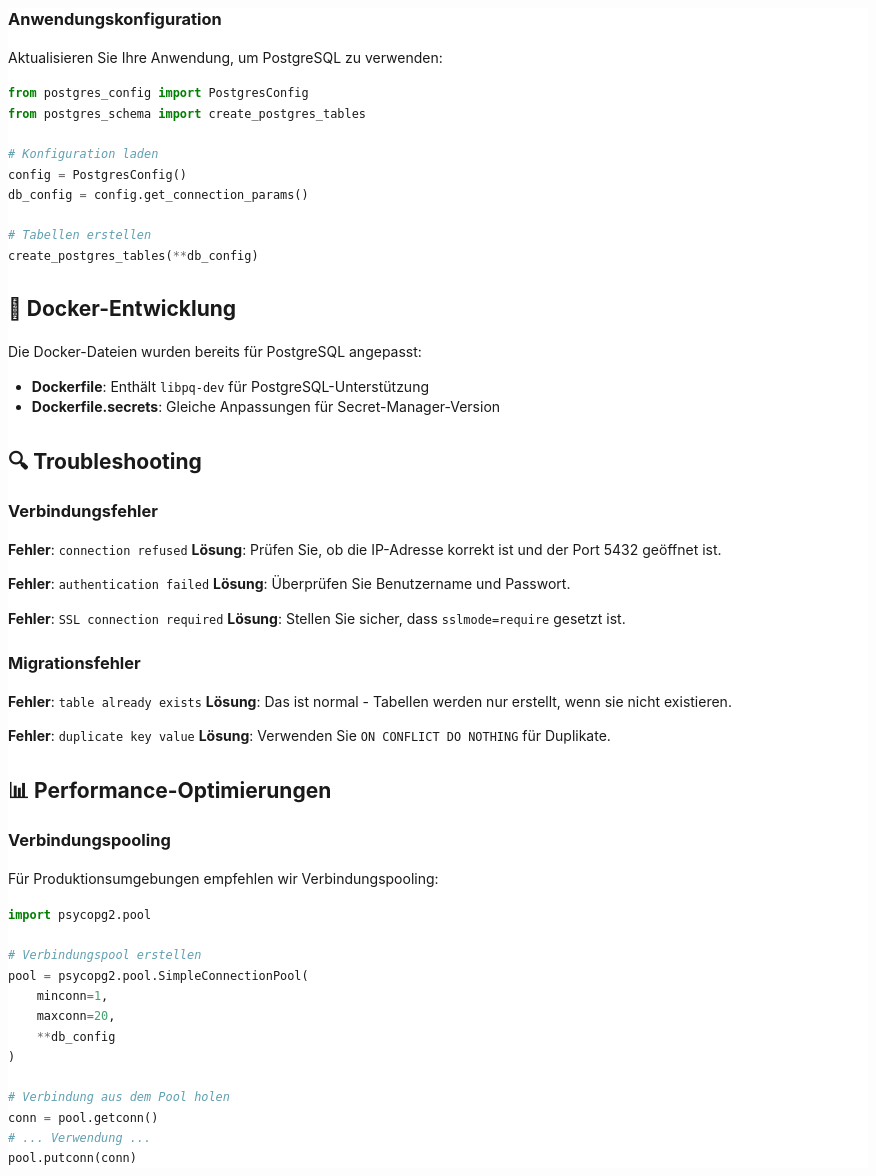 ### Anwendungskonfiguration

Aktualisieren Sie Ihre Anwendung, um PostgreSQL zu verwenden:

```python
from postgres_config import PostgresConfig
from postgres_schema import create_postgres_tables

# Konfiguration laden
config = PostgresConfig()
db_config = config.get_connection_params()

# Tabellen erstellen
create_postgres_tables(**db_config)
```

## 🐳 Docker-Entwicklung

Die Docker-Dateien wurden bereits für PostgreSQL angepasst:

- **Dockerfile**: Enthält `libpq-dev` für PostgreSQL-Unterstützung
- **Dockerfile.secrets**: Gleiche Anpassungen für Secret-Manager-Version

## 🔍 Troubleshooting

### Verbindungsfehler

**Fehler**: `connection refused`
**Lösung**: Prüfen Sie, ob die IP-Adresse korrekt ist und der Port 5432 geöffnet ist.

**Fehler**: `authentication failed`
**Lösung**: Überprüfen Sie Benutzername und Passwort.

**Fehler**: `SSL connection required`
**Lösung**: Stellen Sie sicher, dass `sslmode=require` gesetzt ist.

### Migrationsfehler

**Fehler**: `table already exists`
**Lösung**: Das ist normal - Tabellen werden nur erstellt, wenn sie nicht existieren.

**Fehler**: `duplicate key value`
**Lösung**: Verwenden Sie `ON CONFLICT DO NOTHING` für Duplikate.

## 📊 Performance-Optimierungen

### Verbindungspooling

Für Produktionsumgebungen empfehlen wir Verbindungspooling:

```python
import psycopg2.pool

# Verbindungspool erstellen
pool = psycopg2.pool.SimpleConnectionPool(
    minconn=1,
    maxconn=20,
    **db_config
)

# Verbindung aus dem Pool holen
conn = pool.getconn()
# ... Verwendung ...
pool.putconn(conn)
```
